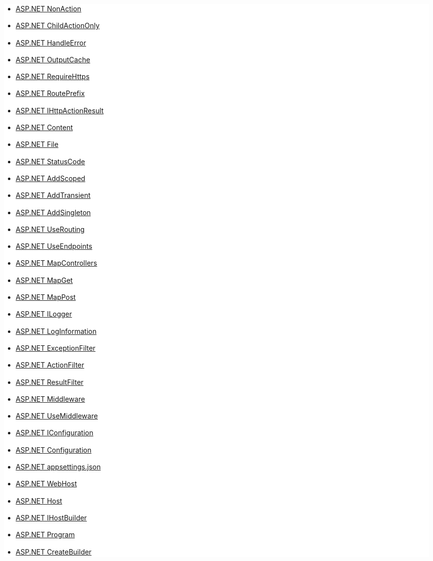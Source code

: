 - [ASP.NET NonAction](/asp-net/nonaction/)

- [ASP.NET ChildActionOnly](/asp-net/childactiononly/)

- [ASP.NET HandleError](/asp-net/handleerror/)

- [ASP.NET OutputCache](/asp-net/outputcache/)

- [ASP.NET RequireHttps](/asp-net/requirehttps/)

- [ASP.NET RoutePrefix](/asp-net/routeprefix/)

- [ASP.NET IHttpActionResult](/asp-net/ihttpactionresult/)

- [ASP.NET Content](/asp-net/content/)

- [ASP.NET File](/asp-net/file/)

- [ASP.NET StatusCode](/asp-net/statuscode/)

- [ASP.NET AddScoped](/asp-net/addscoped/)

- [ASP.NET AddTransient](/asp-net/addtransient/)

- [ASP.NET AddSingleton](/asp-net/addsingleton/)

- [ASP.NET UseRouting](/asp-net/userouting/)

- [ASP.NET UseEndpoints](/asp-net/useendpoints/)

- [ASP.NET MapControllers](/asp-net/mapcontrollers/)

- [ASP.NET MapGet](/asp-net/mapget/)

- [ASP.NET MapPost](/asp-net/mappost/)

- [ASP.NET ILogger](/asp-net/ilogger/)

- [ASP.NET LogInformation](/asp-net/loginformation/)

- [ASP.NET ExceptionFilter](/asp-net/exceptionfilter/)

- [ASP.NET ActionFilter](/asp-net/actionfilter/)

- [ASP.NET ResultFilter](/asp-net/resultfilter/)

- [ASP.NET Middleware](/asp-net/middleware/)

- [ASP.NET UseMiddleware](/asp-net/usemiddleware/)

- [ASP.NET IConfiguration](/asp-net/iconfiguration/)

- [ASP.NET Configuration](/asp-net/configuration/)

- [ASP.NET appsettings.json](/asp-net/appsettings-json/)

- [ASP.NET WebHost](/asp-net/webhost/)

- [ASP.NET Host](/asp-net/host/)

- [ASP.NET IHostBuilder](/asp-net/ihostbuilder/)

- [ASP.NET Program](/asp-net/program/)

- [ASP.NET CreateBuilder](/asp-net/createbuilder/)
